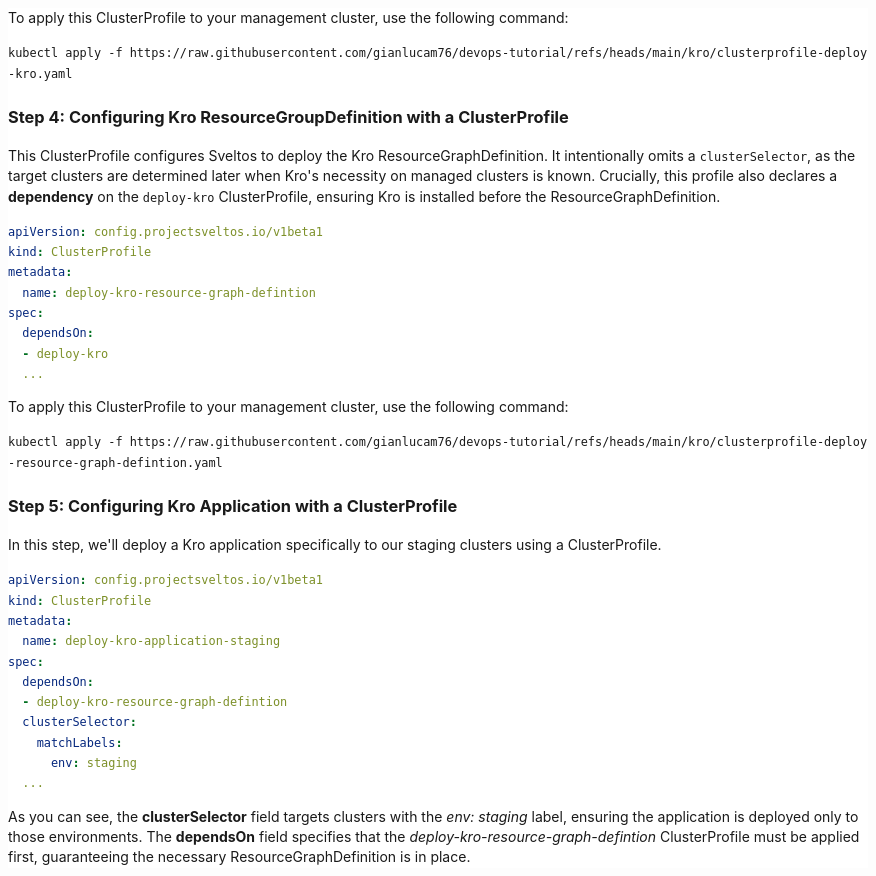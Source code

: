To apply this ClusterProfile to your management cluster, use the following command:

```
kubectl apply -f https://raw.githubusercontent.com/gianlucam76/devops-tutorial/refs/heads/main/kro/clusterprofile-deploy-kro.yaml
```

### Step 4: Configuring Kro ResourceGroupDefinition with a ClusterProfile

This ClusterProfile configures Sveltos to deploy the Kro ResourceGraphDefinition. 
It intentionally omits a `clusterSelector`, as the target clusters are determined later when Kro's necessity on managed clusters is known. 
Crucially, this profile also declares a **dependency** on the `deploy-kro` ClusterProfile, ensuring Kro is installed before the ResourceGraphDefinition.

```yaml
apiVersion: config.projectsveltos.io/v1beta1
kind: ClusterProfile
metadata:
  name: deploy-kro-resource-graph-defintion
spec:
  dependsOn:
  - deploy-kro 
  ...
```

To apply this ClusterProfile to your management cluster, use the following command:

```
kubectl apply -f https://raw.githubusercontent.com/gianlucam76/devops-tutorial/refs/heads/main/kro/clusterprofile-deploy-resource-graph-defintion.yaml
```

### Step 5: Configuring Kro Application with a ClusterProfile

In this step, we'll deploy a Kro application specifically to our staging clusters using a ClusterProfile.

```yaml
apiVersion: config.projectsveltos.io/v1beta1
kind: ClusterProfile
metadata:
  name: deploy-kro-application-staging
spec:
  dependsOn:
  - deploy-kro-resource-graph-defintion
  clusterSelector:
    matchLabels:
      env: staging
  ...
```

As you can see, the **clusterSelector** field targets clusters with the _env: staging_ label, ensuring the application is deployed only to those environments. 
The **dependsOn** field specifies that the _deploy-kro-resource-graph-defintion_ ClusterProfile must be applied first, guaranteeing the necessary ResourceGraphDefinition is in place.
